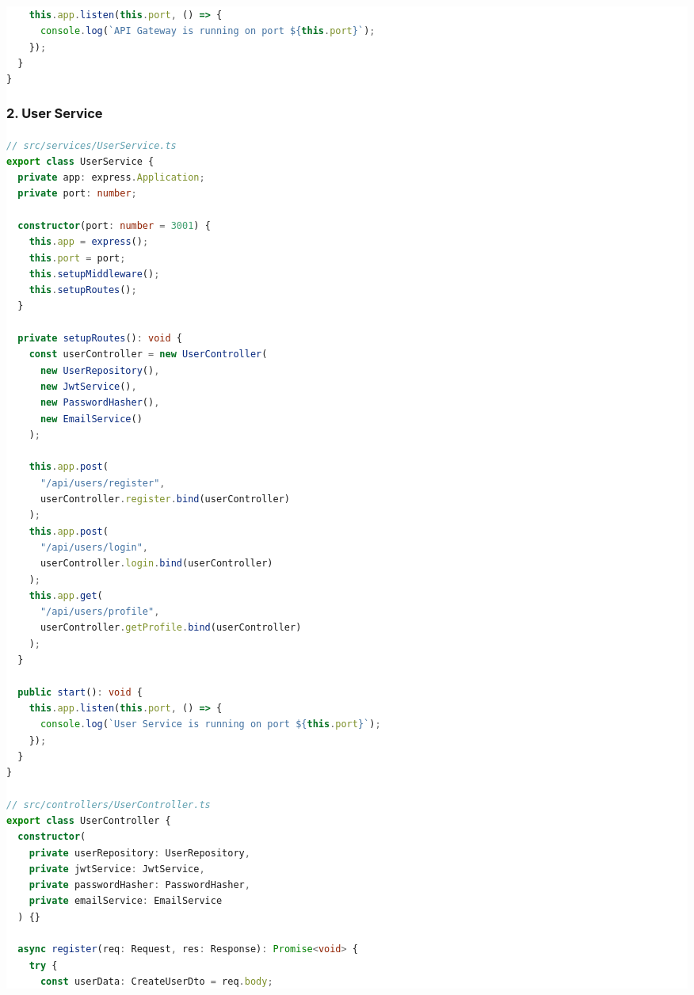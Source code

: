 ```typescript
    this.app.listen(this.port, () => {
      console.log(`API Gateway is running on port ${this.port}`);
    });
  }
}
```

### 2. User Service

```typescript
// src/services/UserService.ts
export class UserService {
  private app: express.Application;
  private port: number;

  constructor(port: number = 3001) {
    this.app = express();
    this.port = port;
    this.setupMiddleware();
    this.setupRoutes();
  }

  private setupRoutes(): void {
    const userController = new UserController(
      new UserRepository(),
      new JwtService(),
      new PasswordHasher(),
      new EmailService()
    );

    this.app.post(
      "/api/users/register",
      userController.register.bind(userController)
    );
    this.app.post(
      "/api/users/login",
      userController.login.bind(userController)
    );
    this.app.get(
      "/api/users/profile",
      userController.getProfile.bind(userController)
    );
  }

  public start(): void {
    this.app.listen(this.port, () => {
      console.log(`User Service is running on port ${this.port}`);
    });
  }
}

// src/controllers/UserController.ts
export class UserController {
  constructor(
    private userRepository: UserRepository,
    private jwtService: JwtService,
    private passwordHasher: PasswordHasher,
    private emailService: EmailService
  ) {}

  async register(req: Request, res: Response): Promise<void> {
    try {
      const userData: CreateUserDto = req.body;
```